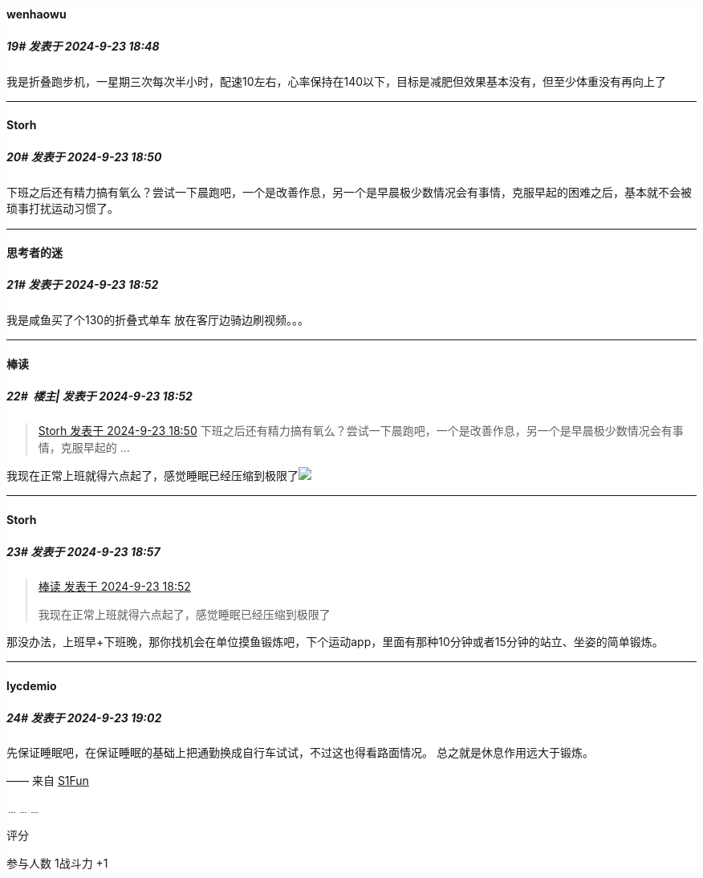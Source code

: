 ####  wenhaowu  
##### 19#       发表于 2024-9-23 18:48

我是折叠跑步机，一星期三次每次半小时，配速10左右，心率保持在140以下，目标是减肥但效果基本没有，但至少体重没有再向上了

*****

####  Storh  
##### 20#       发表于 2024-9-23 18:50

下班之后还有精力搞有氧么？尝试一下晨跑吧，一个是改善作息，另一个是早晨极少数情况会有事情，克服早起的困难之后，基本就不会被琐事打扰运动习惯了。

*****

####  思考者的迷  
##### 21#       发表于 2024-9-23 18:52

我是咸鱼买了个130的折叠式单车 放在客厅边骑边刷视频。。。

*****

####  棒读  
##### 22#         楼主| 发表于 2024-9-23 18:52

<blockquote><a href="httphttps://bbs.saraba1st.com/2b/forum.php?mod=redirect&amp;goto=findpost&amp;pid=66283946&amp;ptid=2200562" target="_blank">Storh 发表于 2024-9-23 18:50</a>
下班之后还有精力搞有氧么？尝试一下晨跑吧，一个是改善作息，另一个是早晨极少数情况会有事情，克服早起的 ...</blockquote>
我现在正常上班就得六点起了，感觉睡眠已经压缩到极限了<img src="https://static.saraba1st.com/image/smiley/face2017/009.gif" referrerpolicy="no-referrer">

*****

####  Storh  
##### 23#       发表于 2024-9-23 18:57

<blockquote><a href="httphttps://bbs.saraba1st.com/2b/forum.php?mod=redirect&amp;goto=findpost&amp;pid=66283962&amp;ptid=2200562" target="_blank">棒读 发表于 2024-9-23 18:52</a>

我现在正常上班就得六点起了，感觉睡眠已经压缩到极限了</blockquote>
那没办法，上班早+下班晚，那你找机会在单位摸鱼锻炼吧，下个运动app，里面有那种10分钟或者15分钟的站立、坐姿的简单锻炼。

*****

####  lycdemio  
##### 24#       发表于 2024-9-23 19:02

先保证睡眠吧，在保证睡眠的基础上把通勤换成自行车试试，不过这也得看路面情况。
总之就是休息作用远大于锻炼。

—— 来自 [S1Fun](https://s1fun.koalcat.com)

﹍﹍﹍

评分

 参与人数 1战斗力 +1
